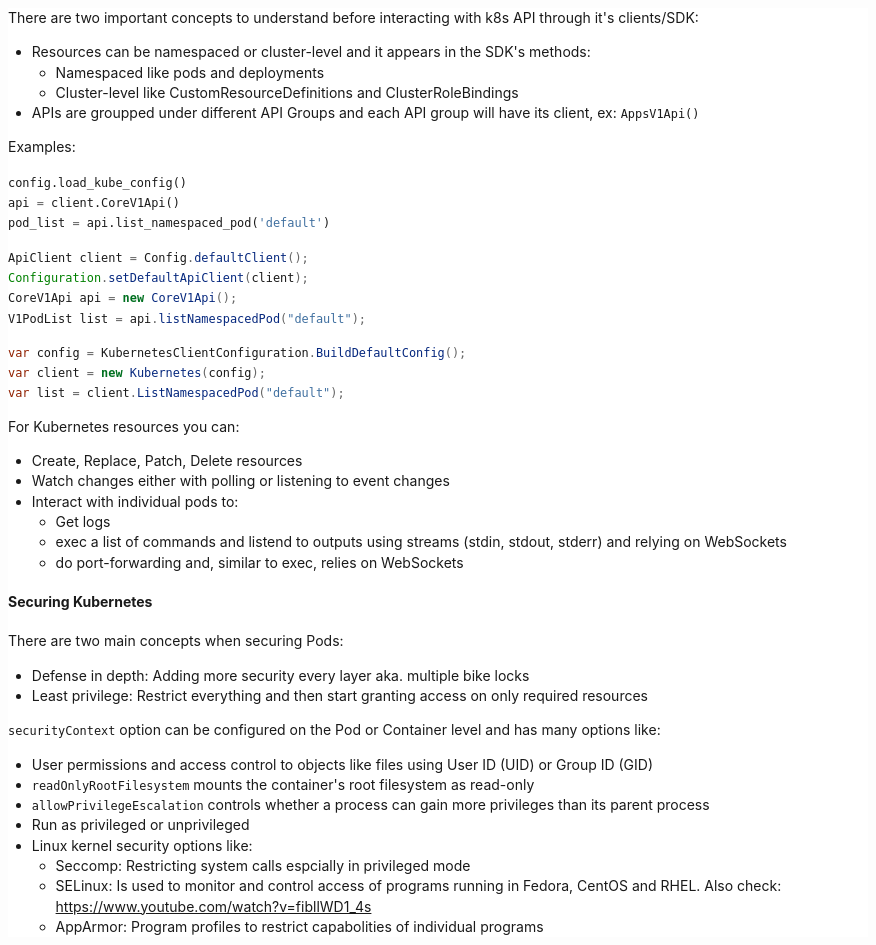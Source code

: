 There are two important concepts to understand before interacting with k8s API through it's clients/SDK:

- Resources can be namespaced or cluster-level and it appears in the SDK's methods:
  - Namespaced like pods and deployments
  - Cluster-level like CustomResourceDefinitions and ClusterRoleBindings
- APIs are groupped under different API Groups and each API group will have its client, ex: `AppsV1Api()`

Examples:

```python
config.load_kube_config()
api = client.CoreV1Api()
pod_list = api.list_namespaced_pod('default')
```

```Java
ApiClient client = Config.defaultClient();
Configuration.setDefaultApiClient(client);
CoreV1Api api = new CoreV1Api();
V1PodList list = api.listNamespacedPod("default");
```

```csharp
var config = KubernetesClientConfiguration.BuildDefaultConfig();
var client = new Kubernetes(config);
var list = client.ListNamespacedPod("default");
```

For Kubernetes resources you can:

- Create, Replace, Patch, Delete resources
- Watch changes either with polling or listening to event changes
- Interact with individual pods to:
  - Get logs
  - exec a list of commands and listend to outputs using streams (stdin, stdout, stderr) and relying on WebSockets
  - do port-forwarding and, similar to exec, relies on WebSockets

#### Securing Kubernetes

There are two main concepts when securing Pods:

- Defense in depth: Adding more security every layer aka. multiple bike locks
- Least privilege: Restrict everything and then start granting access on only required resources

`securityContext` option can be configured on the Pod or Container level and has many options like:

- User permissions and access control to objects like files using User ID (UID) or Group ID (GID)
- `readOnlyRootFilesystem` mounts the container's root filesystem as read-only
- `allowPrivilegeEscalation` controls whether a process can gain more privileges than its parent process
- Run as privileged or unprivileged
- Linux kernel security options like:
  - Seccomp: Restricting system calls espcially in privileged mode
  - SELinux: Is used to monitor and control access of programs running in Fedora, CentOS and RHEL. Also check: https://www.youtube.com/watch?v=fibllWD1_4s
  - AppArmor: Program profiles to restrict capabolities of individual programs
